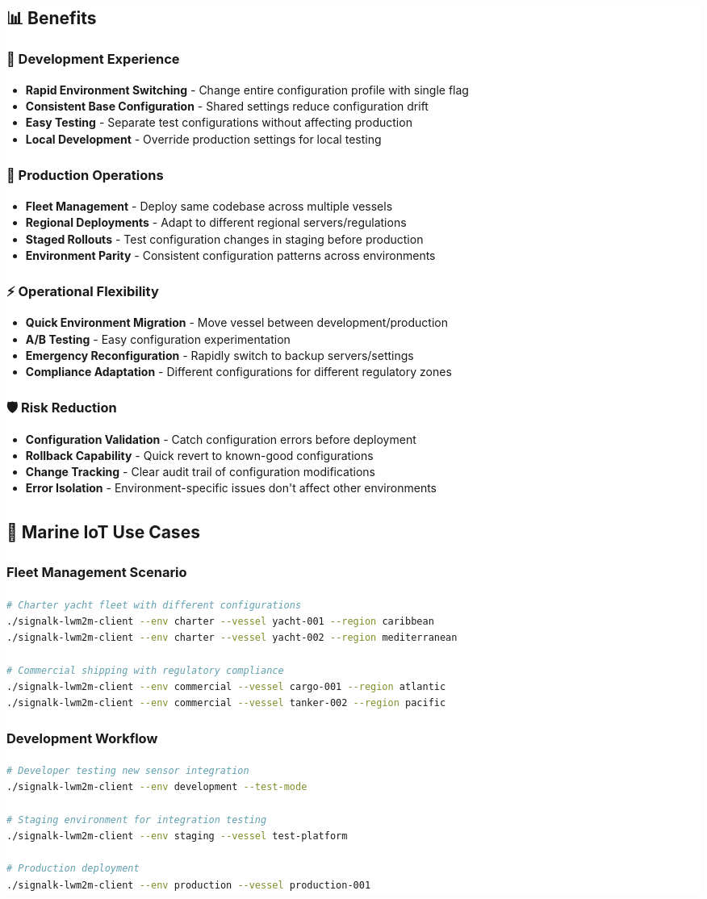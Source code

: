 ## 📊 Benefits

### **🔧 Development Experience**
- **Rapid Environment Switching** - Change entire configuration profile with single flag
- **Consistent Base Configuration** - Shared settings reduce configuration drift
- **Easy Testing** - Separate test configurations without affecting production
- **Local Development** - Override production settings for local testing

### **🚀 Production Operations**
- **Fleet Management** - Deploy same codebase across multiple vessels
- **Regional Deployments** - Adapt to different regional servers/regulations
- **Staged Rollouts** - Test configuration changes in staging before production
- **Environment Parity** - Consistent configuration patterns across environments

### **⚡ Operational Flexibility**
- **Quick Environment Migration** - Move vessel between development/production
- **A/B Testing** - Easy configuration experimentation
- **Emergency Reconfiguration** - Rapidly switch to backup servers/settings
- **Compliance Adaptation** - Different configurations for different regulatory zones

### **🛡️ Risk Reduction**
- **Configuration Validation** - Catch configuration errors before deployment
- **Rollback Capability** - Quick revert to known-good configurations
- **Change Tracking** - Clear audit trail of configuration modifications
- **Error Isolation** - Environment-specific issues don't affect other environments

## 🎯 Marine IoT Use Cases

### **Fleet Management Scenario**
```bash
# Charter yacht fleet with different configurations
./signalk-lwm2m-client --env charter --vessel yacht-001 --region caribbean
./signalk-lwm2m-client --env charter --vessel yacht-002 --region mediterranean

# Commercial shipping with regulatory compliance
./signalk-lwm2m-client --env commercial --vessel cargo-001 --region atlantic
./signalk-lwm2m-client --env commercial --vessel tanker-002 --region pacific
```

### **Development Workflow**
```bash
# Developer testing new sensor integration
./signalk-lwm2m-client --env development --test-mode

# Staging environment for integration testing
./signalk-lwm2m-client --env staging --vessel test-platform

# Production deployment
./signalk-lwm2m-client --env production --vessel production-001
```
